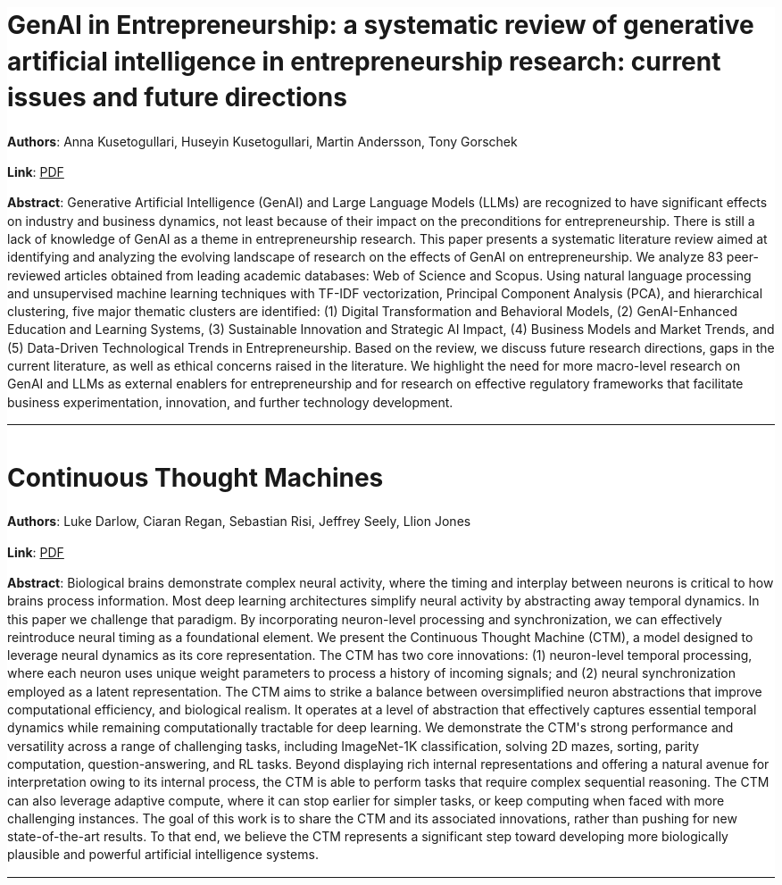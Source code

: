 # GenAI in Entrepreneurship: a systematic review of generative artificial intelligence in entrepreneurship research: current issues and future directions 

**Authors**: Anna Kusetogullari, Huseyin Kusetogullari, Martin Andersson, Tony Gorschek  

**Link**: [PDF](https://arxiv.org/pdf/2505.05523)  

**Abstract**: Generative Artificial Intelligence (GenAI) and Large Language Models (LLMs) are recognized to have significant effects on industry and business dynamics, not least because of their impact on the preconditions for entrepreneurship. There is still a lack of knowledge of GenAI as a theme in entrepreneurship research. This paper presents a systematic literature review aimed at identifying and analyzing the evolving landscape of research on the effects of GenAI on entrepreneurship. We analyze 83 peer-reviewed articles obtained from leading academic databases: Web of Science and Scopus. Using natural language processing and unsupervised machine learning techniques with TF-IDF vectorization, Principal Component Analysis (PCA), and hierarchical clustering, five major thematic clusters are identified: (1) Digital Transformation and Behavioral Models, (2) GenAI-Enhanced Education and Learning Systems, (3) Sustainable Innovation and Strategic AI Impact, (4) Business Models and Market Trends, and (5) Data-Driven Technological Trends in Entrepreneurship. Based on the review, we discuss future research directions, gaps in the current literature, as well as ethical concerns raised in the literature. We highlight the need for more macro-level research on GenAI and LLMs as external enablers for entrepreneurship and for research on effective regulatory frameworks that facilitate business experimentation, innovation, and further technology development. 

---
# Continuous Thought Machines 

**Authors**: Luke Darlow, Ciaran Regan, Sebastian Risi, Jeffrey Seely, Llion Jones  

**Link**: [PDF](https://arxiv.org/pdf/2505.05522)  

**Abstract**: Biological brains demonstrate complex neural activity, where the timing and interplay between neurons is critical to how brains process information. Most deep learning architectures simplify neural activity by abstracting away temporal dynamics. In this paper we challenge that paradigm. By incorporating neuron-level processing and synchronization, we can effectively reintroduce neural timing as a foundational element. We present the Continuous Thought Machine (CTM), a model designed to leverage neural dynamics as its core representation. The CTM has two core innovations: (1) neuron-level temporal processing, where each neuron uses unique weight parameters to process a history of incoming signals; and (2) neural synchronization employed as a latent representation. The CTM aims to strike a balance between oversimplified neuron abstractions that improve computational efficiency, and biological realism. It operates at a level of abstraction that effectively captures essential temporal dynamics while remaining computationally tractable for deep learning. We demonstrate the CTM's strong performance and versatility across a range of challenging tasks, including ImageNet-1K classification, solving 2D mazes, sorting, parity computation, question-answering, and RL tasks. Beyond displaying rich internal representations and offering a natural avenue for interpretation owing to its internal process, the CTM is able to perform tasks that require complex sequential reasoning. The CTM can also leverage adaptive compute, where it can stop earlier for simpler tasks, or keep computing when faced with more challenging instances. The goal of this work is to share the CTM and its associated innovations, rather than pushing for new state-of-the-art results. To that end, we believe the CTM represents a significant step toward developing more biologically plausible and powerful artificial intelligence systems. 

---